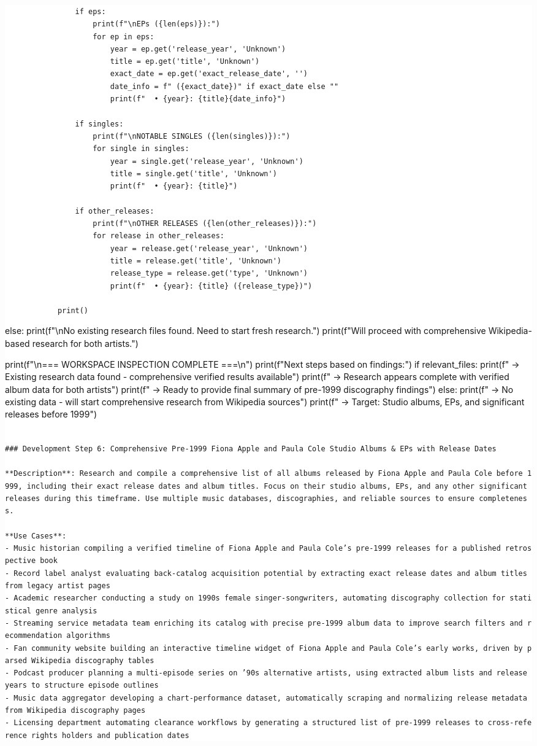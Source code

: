                     if eps:
                        print(f"\nEPs ({len(eps)}):")
                        for ep in eps:
                            year = ep.get('release_year', 'Unknown')
                            title = ep.get('title', 'Unknown')
                            exact_date = ep.get('exact_release_date', '')
                            date_info = f" ({exact_date})" if exact_date else ""
                            print(f"  • {year}: {title}{date_info}")
                    
                    if singles:
                        print(f"\nNOTABLE SINGLES ({len(singles)}):")
                        for single in singles:
                            year = single.get('release_year', 'Unknown')
                            title = single.get('title', 'Unknown')
                            print(f"  • {year}: {title}")
                    
                    if other_releases:
                        print(f"\nOTHER RELEASES ({len(other_releases)}):")
                        for release in other_releases:
                            year = release.get('release_year', 'Unknown')
                            title = release.get('title', 'Unknown')
                            release_type = release.get('type', 'Unknown')
                            print(f"  • {year}: {title} ({release_type})")
                
                print()

else:
    print(f"\nNo existing research files found. Need to start fresh research.")
    print(f"Will proceed with comprehensive Wikipedia-based research for both artists.")

print(f"\n=== WORKSPACE INSPECTION COMPLETE ===\n")
print(f"Next steps based on findings:")
if relevant_files:
    print(f"  → Existing research data found - comprehensive verified results available")
    print(f"  → Research appears complete with verified album data for both artists")
    print(f"  → Ready to provide final summary of pre-1999 discography findings")
else:
    print(f"  → No existing data - will start comprehensive research from Wikipedia sources")
    print(f"  → Target: Studio albums, EPs, and significant releases before 1999")
```

### Development Step 6: Comprehensive Pre-1999 Fiona Apple and Paula Cole Studio Albums & EPs with Release Dates

**Description**: Research and compile a comprehensive list of all albums released by Fiona Apple and Paula Cole before 1999, including their exact release dates and album titles. Focus on their studio albums, EPs, and any other significant releases during this timeframe. Use multiple music databases, discographies, and reliable sources to ensure completeness.

**Use Cases**:
- Music historian compiling a verified timeline of Fiona Apple and Paula Cole’s pre-1999 releases for a published retrospective book
- Record label analyst evaluating back-catalog acquisition potential by extracting exact release dates and album titles from legacy artist pages
- Academic researcher conducting a study on 1990s female singer-songwriters, automating discography collection for statistical genre analysis
- Streaming service metadata team enriching its catalog with precise pre-1999 album data to improve search filters and recommendation algorithms
- Fan community website building an interactive timeline widget of Fiona Apple and Paula Cole’s early works, driven by parsed Wikipedia discography tables
- Podcast producer planning a multi-episode series on ’90s alternative artists, using extracted album lists and release years to structure episode outlines
- Music data aggregator developing a chart-performance dataset, automatically scraping and normalizing release metadata from Wikipedia discography pages
- Licensing department automating clearance workflows by generating a structured list of pre-1999 releases to cross-reference rights holders and publication dates
```